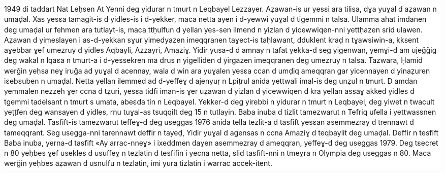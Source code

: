 1949 di taddart Nat Leḥsen At
Yenni deg yidurar n tmurt n
Leqbayel Lezzayer. Aẓawan-is ur yesɛi ara tilisa, dɣa yuɣal
d aẓawan n umaḍal. Xas
yesɛa tamagit-is d yidles-is i
d-yekker, maca netta ayen i
d-yewwi yuɣal d tigemmi n
talsa. Ulamma ahat imdanen
deg umaḍal ur fehmen ara tutlayt-is, maca ttḥulfun d yellan
yes-sen ilmend n yizlan d yicewwiqen-nni yettḥazen srid ulawen.
Aẓawan d yimeslayen i as-d-yekkan sɣur yimedyazen imeqqranen taɣect-is
taḥlawant, dduklent kraḍ n
tɣawsiwin-a, kksent aɣebbar
ɣef umezruy d yidles Aqbayli,
Azzayri, Amaziɣ. Yidir yusa-d
d amnay n tafat yekka-d
seg yigenwan, yemɣi-d am
ujeǧǧig deg wakal n lqaɛa
n tmurt-a i d-yessekren ma
drus n yigelliden d yirgazen imeqqranen deg
umezruy n talsa. Tazwara,
Ḥamid werǧin yeḥsa neɣ
iruǧa ad yuɣal d acennay,
wala d win ara yuɣalen yesɛa
ccan d umḍiq ameqqran
gar yicennayen d yinaẓuren
iɛebɛuben n umaḍal. Netta
yellan ilemmed ad d-yeffeɣ
d ajenyuṛ n Lpiṭrul anida
yettwali imal-is deg unẓul n
tmurt. D amdan yemmalen
nezzeh ɣer ccna d tẓuri, yesɛa
tidfi iman-is ɣer uẓawan d
yizlan d yicewwiqen d kra
yellan assaɣ akked yidles d
tgemmi tadelsant n tmurt s
umata, abeɛda tin n Leqbayel.
Yekker-d deg yirebbi n
yidurar n tmurt n Leqbayel,
deg yiwet n twacult yeṭṭfen
deg wansayen d yidles,
rnu tuɣal-as tsuqqilt deg 15
n tutlayin. Baba inuba d tizlit
tamezwarut n Tefriq ufella
i yettwassnen deg umaḍal.
Tasfift-is tamezwarut teffeɣ-d
deg useggas 1976 anida
tella tezlit-a d tasfift yesɛan asemmezray d trennawt d
tameqqrant. Seg usegga-nni
tarennawt deffir n tayeḍ, Yidir
yuɣal d agensas n ccna Amaziɣ
d teqbaylit deg umaḍal. Deffir
n tesfift Baba inuba, yerna-d
tasfift «Ay arrac-nneɣ» i
ixeddmen daɣen asemmezray
d ameqqran, yeffeɣ-d deg
useggas 1979. Deg tɛecret n 80
yeḥbes ɣef usekles d usuffeɣ
n tezlatin d tesfifin i yecna
netta, slid tasfift-nni n tmeɣra
n Olympia deg useggas n 80.
Maca werǧin yeḥbes aẓawan
d usnulfu n tezlatin, imi yura
tizlatin i warrac accek-itent.